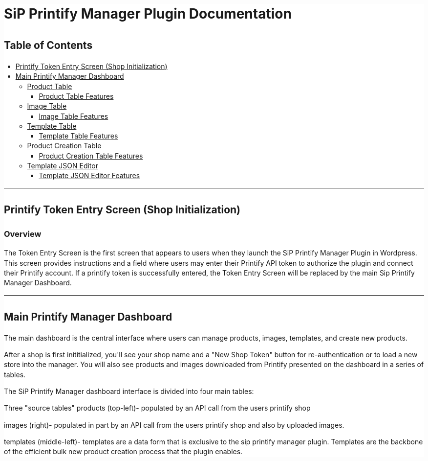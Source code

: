 # SiP Printify Manager Plugin Documentation

## Table of Contents
- [Printify Token Entry Screen (Shop Initialization)](#printify-token-entry-screen-shop-initialization)
- [Main Printify Manager Dashboard](#main-printify-manager-dashboard)
  - [Product Table](#product-table)
	- [Product Table Features](#product-table-features)
  - [Image Table](#image-table)
	- [Image Table Features](#image-table-features)
  - [Template Table](#template-table)
	- [Template Table Features](#template-table-features)
  - [Product Creation Table](#creation-table-section)
	- [Product Creation Table Features](#creation-table-section-features)
  - [Template JSON Editor](#template-json-editor)
	- [Template JSON Editor Features](#template-json-editor-features)

---

## Printify Token Entry Screen (Shop Initialization)

### Overview
The Token Entry Screen is the first screen that appears to users when they launch the SiP Printify Manager Plugin in Wordpress. This screen provides instructions and a field where users may enter their Printify API token to authorize the plugin and connect their Printify account.  If a printify token is successfully entered, the Token Entry Screen will be replaced by the main Sip Printify Manager Dashboard.

---

## Main Printify Manager Dashboard
The main dashboard is the central interface where users can manage products, images, templates, and create new products.  

After a shop is first inititialized, you'll see your shop name and a "New Shop Token" button for re-authentication or to load a new store into the manager. You will also see products and images downloaded from Printify presented on the dashboard in a series of tables.

 The SiP Printify Manager dashboard interface is divided into four main tables:

Three "source tables"
products  (top-left)- 
	populated by an API call from the users printify shop

images (right)- 
	populated in part by an API call from the users printify shop and also by uploaded images.

templates (middle-left)- 
	templates are a data form that is exclusive to the sip printify manager plugin.  Templates are the backbone of the efficient bulk new product creation process that the plugin enables.
